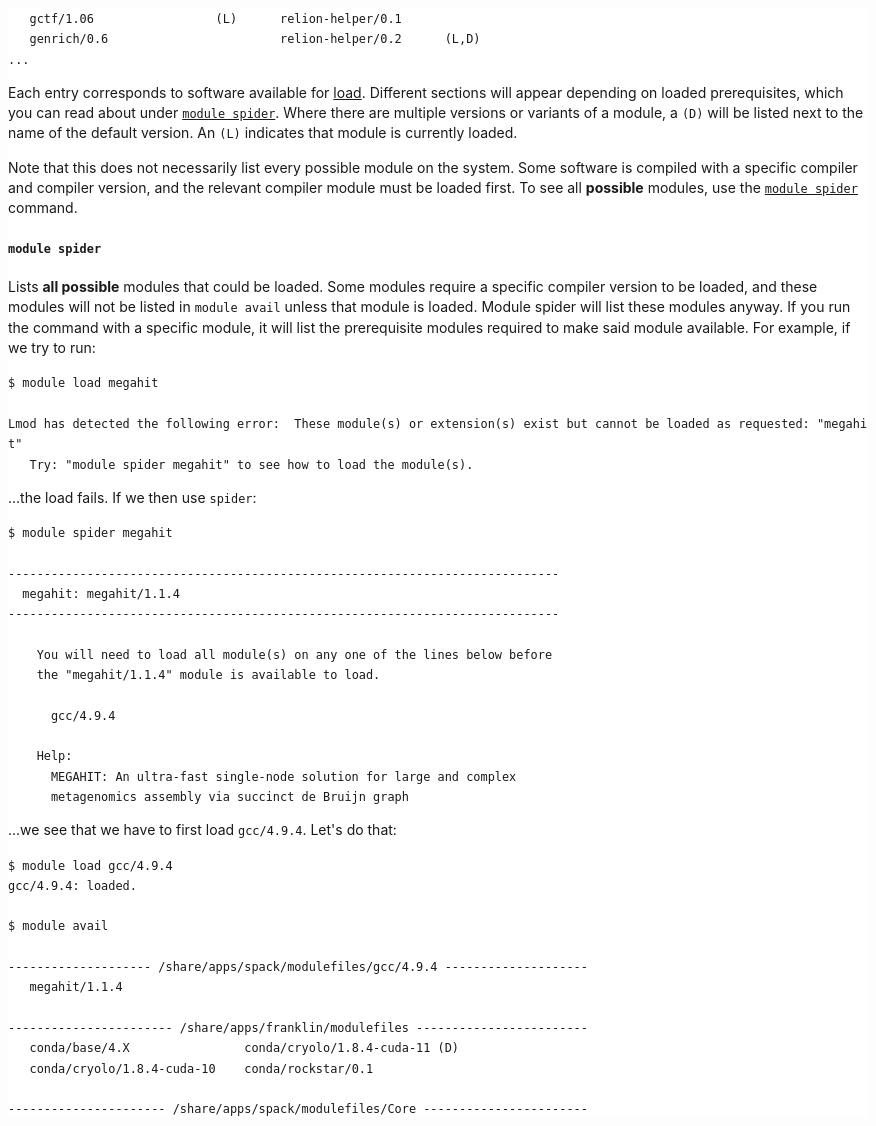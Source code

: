 ``` console
   gctf/1.06                 (L)      relion-helper/0.1
   genrich/0.6                        relion-helper/0.2      (L,D)
...
```

Each entry corresponds to software available for [load](modules.md#loading-and-unloading).
Different sections will appear depending on loaded prerequisites, which you can read about under [`module spider`](modules.md#module-spider).
Where there are multiple versions or variants of a module, a `(D)` will be listed next to the name of the default version.
An `(L)` indicates that module is currently loaded.

Note that this does not necessarily list every possible module on the system.
Some software is compiled with a specific compiler and compiler version, and the relevant compiler
module must be loaded first.
To see all **possible** modules, use the [`module spider`](modules.md#module-spider) command.

#### `module spider`

Lists **all possible** modules that could be loaded. Some modules require a specific
compiler version to be loaded, and these modules will not be listed in `module avail`
unless that module is loaded. Module spider will list these modules anyway.
If you run the command with a specific module, it will list the prerequisite modules
required to make said module available. For example, if we try to run:

``` console
$ module load megahit

Lmod has detected the following error:  These module(s) or extension(s) exist but cannot be loaded as requested: "megahit"
   Try: "module spider megahit" to see how to load the module(s).
```

...the load fails. If we then use `spider`:

```console hl_lines="7 8 9"
$ module spider megahit

-----------------------------------------------------------------------------
  megahit: megahit/1.1.4
-----------------------------------------------------------------------------

    You will need to load all module(s) on any one of the lines below before
    the "megahit/1.1.4" module is available to load.

      gcc/4.9.4
 
    Help:
      MEGAHIT: An ultra-fast single-node solution for large and complex
      metagenomics assembly via succinct de Bruijn graph
```

...we see that we have to first load `gcc/4.9.4`. Let's do that:

``` console
$ module load gcc/4.9.4
gcc/4.9.4: loaded.

$ module avail

-------------------- /share/apps/spack/modulefiles/gcc/4.9.4 --------------------
   megahit/1.1.4

----------------------- /share/apps/franklin/modulefiles ------------------------
   conda/base/4.X                conda/cryolo/1.8.4-cuda-11 (D)
   conda/cryolo/1.8.4-cuda-10    conda/rockstar/0.1

---------------------- /share/apps/spack/modulefiles/Core -----------------------
```